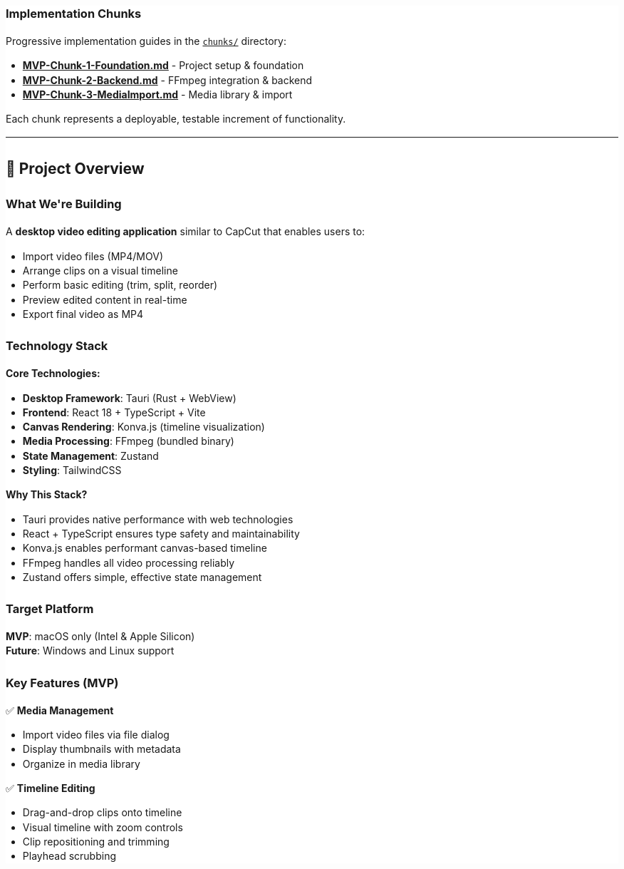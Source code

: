 ### Implementation Chunks

Progressive implementation guides in the [`chunks/`](./chunks/) directory:

- **[MVP-Chunk-1-Foundation.md](./chunks/MVP-Chunk-1-Foundation.md)** - Project setup & foundation
- **[MVP-Chunk-2-Backend.md](./chunks/MVP-Chunk-2-Backend.md)** - FFmpeg integration & backend
- **[MVP-Chunk-3-MediaImport.md](./chunks/MVP-Chunk-3-MediaImport.md)** - Media library & import

Each chunk represents a deployable, testable increment of functionality.

---

## 🎯 Project Overview

### What We're Building

A **desktop video editing application** similar to CapCut that enables users to:
- Import video files (MP4/MOV)
- Arrange clips on a visual timeline
- Perform basic editing (trim, split, reorder)
- Preview edited content in real-time
- Export final video as MP4

### Technology Stack

**Core Technologies:**
- **Desktop Framework**: Tauri (Rust + WebView)
- **Frontend**: React 18 + TypeScript + Vite
- **Canvas Rendering**: Konva.js (timeline visualization)
- **Media Processing**: FFmpeg (bundled binary)
- **State Management**: Zustand
- **Styling**: TailwindCSS

**Why This Stack?**
- Tauri provides native performance with web technologies
- React + TypeScript ensures type safety and maintainability
- Konva.js enables performant canvas-based timeline
- FFmpeg handles all video processing reliably
- Zustand offers simple, effective state management

### Target Platform

**MVP**: macOS only (Intel & Apple Silicon)  
**Future**: Windows and Linux support

### Key Features (MVP)

✅ **Media Management**
- Import video files via file dialog
- Display thumbnails with metadata
- Organize in media library

✅ **Timeline Editing**
- Drag-and-drop clips onto timeline
- Visual timeline with zoom controls
- Clip repositioning and trimming
- Playhead scrubbing

